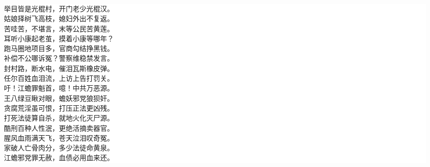 <div class="public-DraftStyleDefault-block public-DraftStyleDefault-ltr" data-offset-key="7o3ar-0-0"><span data-offset-key="7o3ar-0-0"><span data-text="true">举目皆是光棍村，开门老少光棍汉。</span></span></div>
</div>
<div class="" data-block="true" data-editor="9rg3j" data-offset-key="cuajr-0-0">
<div class="public-DraftStyleDefault-block public-DraftStyleDefault-ltr" data-offset-key="cuajr-0-0"><span data-offset-key="cuajr-0-0"><span data-text="true">姑娘择树飞高枝，媳妇外出不复返。</span></span></div>
</div>
<div class="" data-block="true" data-editor="9rg3j" data-offset-key="9cfmt-0-0">
<div class="public-DraftStyleDefault-block public-DraftStyleDefault-ltr" data-offset-key="9cfmt-0-0"><span data-offset-key="9cfmt-0-0"><span data-text="true">苦哇苦，不堪言，末等公民苦黄莲。</span></span></div>
</div>
<div class="" data-block="true" data-editor="9rg3j" data-offset-key="b0g4p-0-0">
<div class="public-DraftStyleDefault-block public-DraftStyleDefault-ltr" data-offset-key="b0g4p-0-0"><span data-offset-key="b0g4p-0-0"><span data-text="true">耳听小康起老茧，摸着小康等哪年？</span></span></div>
</div>
<div class="" data-block="true" data-editor="9rg3j" data-offset-key="27ucg-0-0">
<div class="public-DraftStyleDefault-block public-DraftStyleDefault-ltr" data-offset-key="27ucg-0-0"><span data-offset-key="27ucg-0-0"><span data-text="true">跑马圈地项目多，官商勾结挣黑钱。</span></span></div>
</div>
<div class="" data-block="true" data-editor="9rg3j" data-offset-key="20mdp-0-0">
<div class="public-DraftStyleDefault-block public-DraftStyleDefault-ltr" data-offset-key="20mdp-0-0"><span data-offset-key="20mdp-0-0"><span data-text="true">补偿不公哪诉冤？警察维稳禁发言。</span></span></div>
</div>
<div class="" data-block="true" data-editor="9rg3j" data-offset-key="1gd5l-0-0">
<div class="public-DraftStyleDefault-block public-DraftStyleDefault-ltr" data-offset-key="1gd5l-0-0"><span data-offset-key="1gd5l-0-0"><span data-text="true">封村路，断水电，催泪瓦斯橡皮弹。</span></span></div>
</div>
<div class="" data-block="true" data-editor="9rg3j" data-offset-key="9nv1q-0-0">
<div class="public-DraftStyleDefault-block public-DraftStyleDefault-ltr" data-offset-key="9nv1q-0-0"><span data-offset-key="9nv1q-0-0"><span data-text="true">任尔百姓血泪流，上访上告打罚关。</span></span></div>
</div>
<div class="" data-block="true" data-editor="9rg3j" data-offset-key="9ckqe-0-0">
<div class="public-DraftStyleDefault-block public-DraftStyleDefault-ltr" data-offset-key="9ckqe-0-0"><span data-offset-key="9ckqe-0-0"><span data-text="true">吁！江蟾罪魁首，噫！中共万恶源。</span></span></div>
</div>
<div class="" data-block="true" data-editor="9rg3j" data-offset-key="dinde-0-0">
<div class="public-DraftStyleDefault-block public-DraftStyleDefault-ltr" data-offset-key="dinde-0-0"><span data-offset-key="dinde-0-0"><span data-text="true">王八绿豆瞅对眼，蟾妖邪党狼狈奸。</span></span></div>
</div>
<div class="" data-block="true" data-editor="9rg3j" data-offset-key="b70ji-0-0">
<div class="public-DraftStyleDefault-block public-DraftStyleDefault-ltr" data-offset-key="b70ji-0-0"><span data-offset-key="b70ji-0-0"><span data-text="true">贪腐荒淫虽可恨，打压正法更凶残。</span></span></div>
</div>
<div class="" data-block="true" data-editor="9rg3j" data-offset-key="8veis-0-0">
<div class="public-DraftStyleDefault-block public-DraftStyleDefault-ltr" data-offset-key="8veis-0-0"><span data-offset-key="8veis-0-0"><span data-text="true">打死法徒算自杀，就地火化灭尸源。</span></span></div>
</div>
<div class="" data-block="true" data-editor="9rg3j" data-offset-key="a3876-0-0">
<div class="public-DraftStyleDefault-block public-DraftStyleDefault-ltr" data-offset-key="a3876-0-0"><span data-offset-key="a3876-0-0"><span data-text="true">酷刑百种人性泯，更绝活摘卖器官。</span></span></div>
</div>
<div class="" data-block="true" data-editor="9rg3j" data-offset-key="5g7jb-0-0">
<div class="public-DraftStyleDefault-block public-DraftStyleDefault-ltr" data-offset-key="5g7jb-0-0"><span data-offset-key="5g7jb-0-0"><span data-text="true">腥风血雨满天飞，苍天泣泪叹奇冤。</span></span></div>
</div>
<div class="" data-block="true" data-editor="9rg3j" data-offset-key="4qeia-0-0">
<div class="public-DraftStyleDefault-block public-DraftStyleDefault-ltr" data-offset-key="4qeia-0-0"><span data-offset-key="4qeia-0-0"><span data-text="true">家破人亡骨肉分，多少法徒命黄泉。</span></span></div>
</div>
<div class="" data-block="true" data-editor="9rg3j" data-offset-key="3vroe-0-0">
<div class="public-DraftStyleDefault-block public-DraftStyleDefault-ltr" data-offset-key="3vroe-0-0"><span data-offset-key="3vroe-0-0"><span data-text="true">江蟾邪党罪无赦，血债必用血来还。</span></span></div>
</div>
<div class="" data-block="true" data-editor="9rg3j" data-offset-key="algtf-0-0">